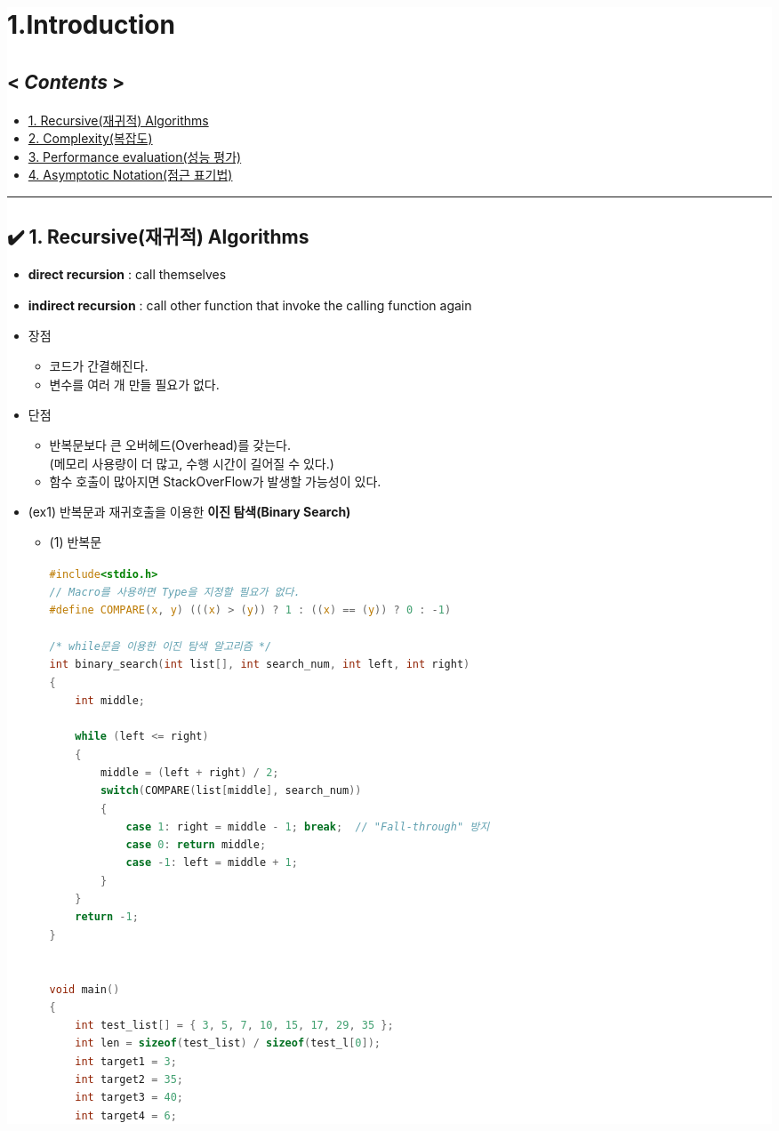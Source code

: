 1.Introduction
===
## < *Contents* >
- [1. Recursive(재귀적) Algorithms](#%EF%B8%8F-1-recursive재귀적-algorithms)
- [2. Complexity(복잡도)](#%EF%B8%8F-2-complexity복잡도)
- [3. Performance evaluation(성능 평가)](#%EF%B8%8F-3-performance-evaluation성능-평가)
- [4. Asymptotic Notation(점근 표기법)](#%EF%B8%8F-4-asymptotic-notation점근-표기법)

---

## ✔️ 1. Recursive(재귀적) Algorithms
- **direct recursion** : call themselves
- **indirect recursion** : call other function that invoke the calling function again  

- 장점
    - 코드가 간결해진다.
    - 변수를 여러 개 만들 필요가 없다.  

- 단점
    - 반복문보다 큰 오버헤드(Overhead)를 갖는다.  
        (메모리 사용량이 더 많고, 수행 시간이 길어질 수 있다.)  
    - 함수 호출이 많아지면 StackOverFlow가 발생할 가능성이 있다.  

- (ex1) 반복문과 재귀호출을 이용한 **이진 탐색(Binary Search)**   

    - (1) 반복문
        ```c
        #include<stdio.h>
        // Macro를 사용하면 Type을 지정할 필요가 없다.
        #define COMPARE(x, y) (((x) > (y)) ? 1 : ((x) == (y)) ? 0 : -1)

        /* while문을 이용한 이진 탐색 알고리즘 */
        int binary_search(int list[], int search_num, int left, int right)
        {
            int middle;

            while (left <= right)
            {
                middle = (left + right) / 2;
                switch(COMPARE(list[middle], search_num))
                {
                    case 1: right = middle - 1; break;  // "Fall-through" 방지
                    case 0: return middle;
                    case -1: left = middle + 1;
                }
            }
            return -1;
        }


        void main()
        {
            int test_list[] = { 3, 5, 7, 10, 15, 17, 29, 35 };
            int len = sizeof(test_list) / sizeof(test_l[0]);
            int target1 = 3;
            int target2 = 35;
            int target3 = 40;
            int target4 = 6;
